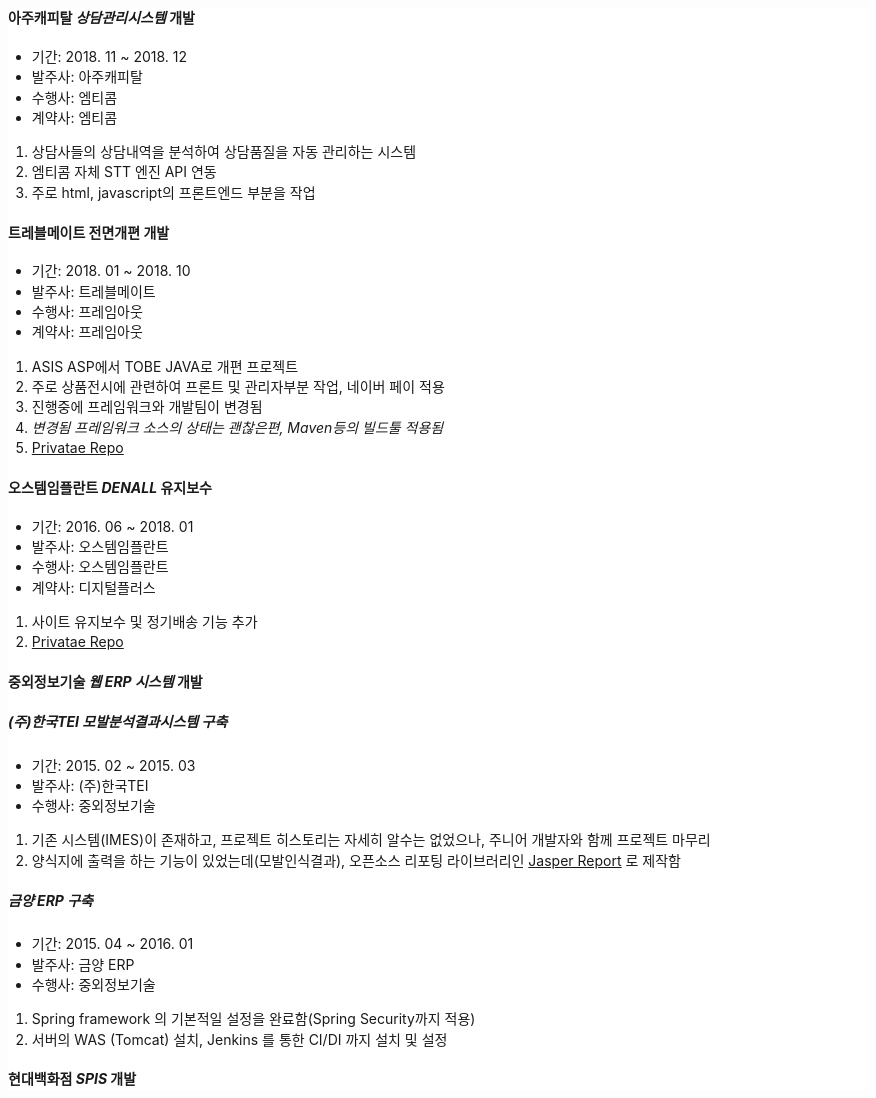#### 아주캐피탈 _상담관리시스템_ 개발

- 기간: 2018. 11 ~ 2018. 12
- 발주사: 아주캐피탈
- 수행사: 엠티콤
- 계약사: 엠티콤

1. 상담사들의 상담내역을 분석하여 상담품질을 자동 관리하는 시스템
2. 엠티콤 자체 STT 엔진 API 연동
3. 주로 html, javascript의 프론트엔드 부분을 작업

#### 트레블메이트 전면개편 개발

- 기간: 2018. 01 ~ 2018. 10
- 발주사: 트레블메이트
- 수행사: 프레임아웃
- 계약사: 프레임아웃

1. ASIS ASP에서 TOBE JAVA로 개편 프로젝트
2. 주로 상품전시에 관련하여 프론트 및 관리자부분 작업, 네이버 페이 적용
3. 진행중에 프레임워크와 개발팀이 변경됨
4. _변경됨 프레임워크 소스의 상태는 괜찮은편, Maven등의 빌드툴 적용됨_
5. [Privatae Repo](https://github.com/sayingu/travlemate)

#### 오스템임플란트 _DENALL_ 유지보수

- 기간: 2016. 06 ~ 2018. 01
- 발주사: 오스템임플란트
- 수행사: 오스템임플란트
- 계약사: 디지털플러스

1. 사이트 유지보수 및 정기배송 기능 추가
2. [Privatae Repo](https://github.com/sayingu/eos)

#### 중외정보기술 _웹 ERP 시스템_ 개발

##### (주)한국TEI 모발분석결과시스템 구축

- 기간: 2015. 02 ~ 2015. 03
- 발주사: (주)한국TEI
- 수행사: 중외정보기술

1. 기존 시스템(IMES)이 존재하고, 프로젝트 히스토리는 자세히 알수는 없었으나, 주니어 개발자와 함께 프로젝트 마무리
2. 양식지에 출력을 하는 기능이 있었는데(모발인식결과), 오픈소스 리포팅 라이브러리인 [Jasper Report](https://community.jaspersoft.com/) 로 제작함

##### 금양 ERP 구축

- 기간: 2015. 04 ~ 2016. 01
- 발주사: 금양 ERP
- 수행사: 중외정보기술

1. Spring framework 의 기본적일 설정을 완료함(Spring Security까지 적용)
2. 서버의 WAS (Tomcat) 설치, Jenkins 를 통한 CI/DI 까지 설치 및 설정

#### 현대백화점 _SPIS_ 개발
